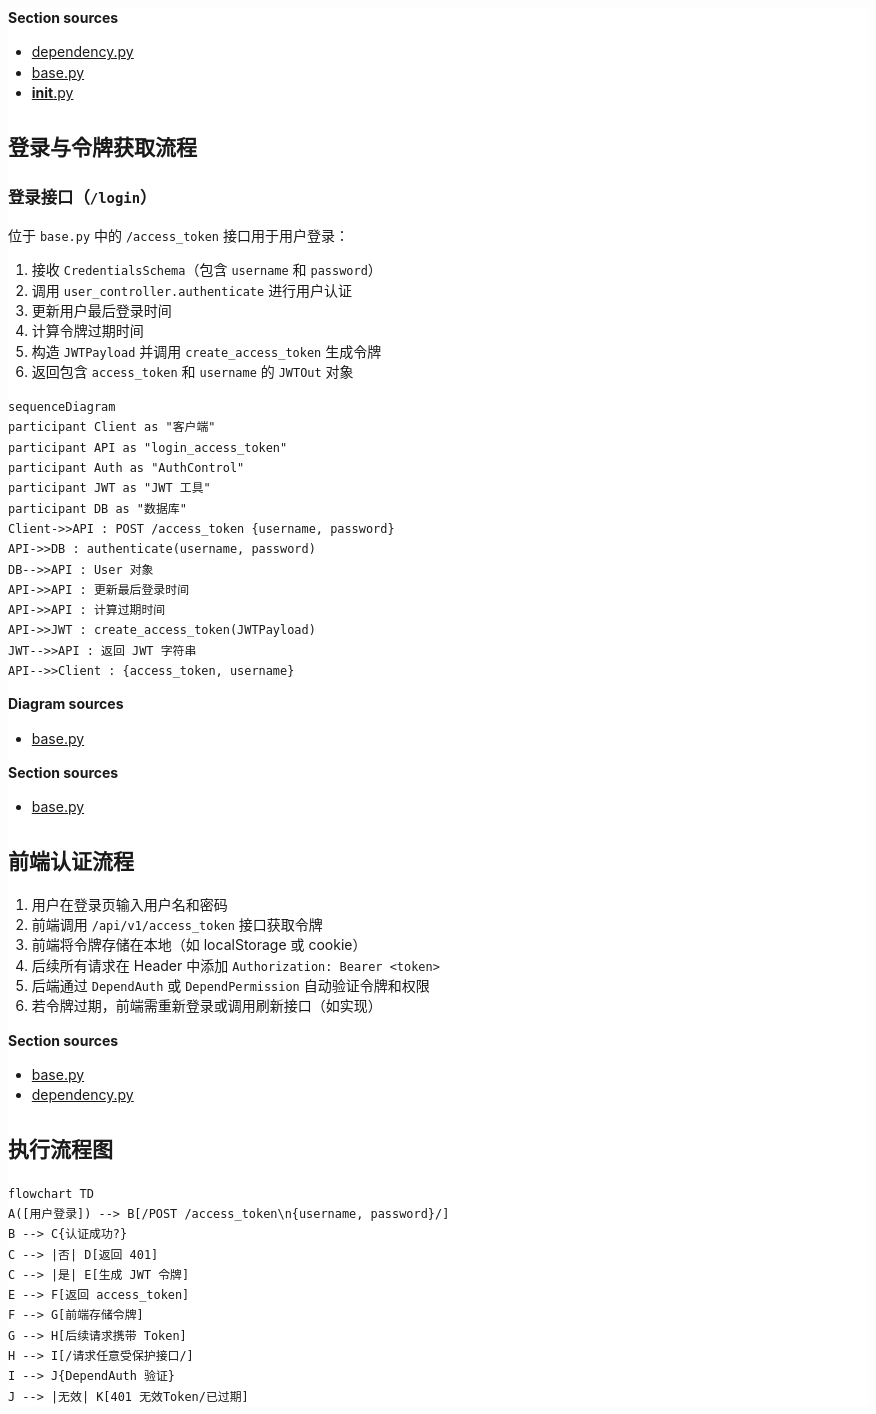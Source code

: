 **Section sources**  
- [dependency.py](file://app/core/dependency.py#L51-L52)
- [base.py](file://app/api/v1/base/base.py#L39-L93)
- [__init__.py](file://app/api/v1/__init__.py#L2-L20)

## 登录与令牌获取流程

### 登录接口（`/login`）
位于 `base.py` 中的 `/access_token` 接口用于用户登录：
1. 接收 `CredentialsSchema`（包含 `username` 和 `password`）
2. 调用 `user_controller.authenticate` 进行用户认证
3. 更新用户最后登录时间
4. 计算令牌过期时间
5. 构造 `JWTPayload` 并调用 `create_access_token` 生成令牌
6. 返回包含 `access_token` 和 `username` 的 `JWTOut` 对象

```mermaid
sequenceDiagram
participant Client as "客户端"
participant API as "login_access_token"
participant Auth as "AuthControl"
participant JWT as "JWT 工具"
participant DB as "数据库"
Client->>API : POST /access_token {username, password}
API->>DB : authenticate(username, password)
DB-->>API : User 对象
API->>API : 更新最后登录时间
API->>API : 计算过期时间
API->>JWT : create_access_token(JWTPayload)
JWT-->>API : 返回 JWT 字符串
API-->>Client : {access_token, username}
```

**Diagram sources**  
- [base.py](file://app/api/v1/base/base.py#L15-L37)

**Section sources**  
- [base.py](file://app/api/v1/base/base.py#L15-L37)

## 前端认证流程
1. 用户在登录页输入用户名和密码
2. 前端调用 `/api/v1/access_token` 接口获取令牌
3. 前端将令牌存储在本地（如 localStorage 或 cookie）
4. 后续所有请求在 Header 中添加 `Authorization: Bearer <token>`
5. 后端通过 `DependAuth` 或 `DependPermission` 自动验证令牌和权限
6. 若令牌过期，前端需重新登录或调用刷新接口（如实现）

**Section sources**  
- [base.py](file://app/api/v1/base/base.py#L15-L37)
- [dependency.py](file://app/core/dependency.py#L10-L30)

## 执行流程图
```mermaid
flowchart TD
A([用户登录]) --> B[/POST /access_token\n{username, password}/]
B --> C{认证成功?}
C --> |否| D[返回 401]
C --> |是| E[生成 JWT 令牌]
E --> F[返回 access_token]
F --> G[前端存储令牌]
G --> H[后续请求携带 Token]
H --> I[/请求任意受保护接口/]
I --> J{DependAuth 验证}
J --> |无效| K[401 无效Token/已过期]
```